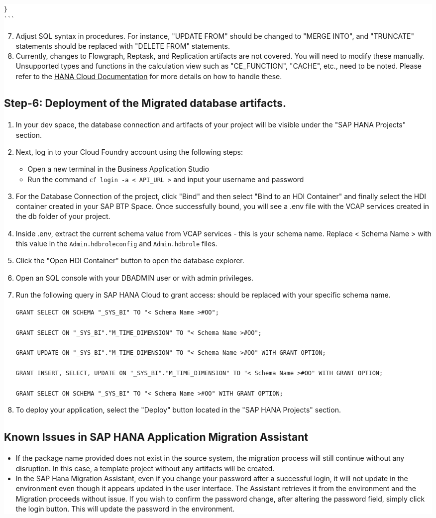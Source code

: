    }
    ```
 7. Adjust SQL syntax in procedures. For instance, "UPDATE FROM" should be changed to "MERGE INTO", and "TRUNCATE" statements should be replaced with "DELETE FROM" statements.
 8. Currently, changes to Flowgraph, Reptask, and Replication artifacts are not covered. You will need to modify these manually. Unsupported types and functions in the calculation view such as "CE_FUNCTION", "CACHE", etc., need to be noted. Please refer to the [HANA Cloud Documentation](https://help.sap.com/docs/hana-cloud/sap-hana-cloud-overview-guide/sap-hana-cloud-overview-guide) for more details on how to handle these.
    
## Step-6: Deployment of the Migrated database artifacts.

1. In your dev space, the database connection and artifacts of your project will be visible under the "SAP HANA Projects" section.
   
2. Next, log in to your Cloud Foundry account using the following steps:

   - Open a new terminal in the Business Application Studio
   - Run the command `cf login -a < API_URL >` and input your username and password

3. For the Database Connection of the project, click "Bind" and then select "Bind to an HDI Container" and finally select the HDI container created in your SAP BTP Space. Once successfully bound, you will see a .env file with the VCAP services created in the db folder of your project.
   
4. Inside .env, extract the current schema value from VCAP services - this is your schema name. Replace < Schema Name > with this value in the `Admin.hdbroleconfig` and `Admin.hdbrole` files.

5. Click the "Open HDI Container" button to open the database explorer.
   
6. Open an SQL console with your DBADMIN user or with admin privileges.
   
7. Run the following query in SAP HANA Cloud to grant access: <Schema Name> should be replaced with your specific schema name.
   ```
   GRANT SELECT ON SCHEMA "_SYS_BI" TO "< Schema Name >#OO";

   GRANT SELECT ON "_SYS_BI"."M_TIME_DIMENSION" TO "< Schema Name >#OO";

   GRANT UPDATE ON "_SYS_BI"."M_TIME_DIMENSION" TO "< Schema Name >#OO" WITH GRANT OPTION;

   GRANT INSERT, SELECT, UPDATE ON "_SYS_BI"."M_TIME_DIMENSION" TO "< Schema Name >#OO" WITH GRANT OPTION;

   GRANT SELECT ON SCHEMA "_SYS_BI" TO "< Schema Name >#OO" WITH GRANT OPTION;
   ```
8. To deploy your application, select the "Deploy" button located in the "SAP HANA Projects" section.

## Known Issues in SAP HANA Application Migration Assistant
- If the package name provided does not exist in the source system, the migration process will still continue without any disruption. In this case, a template project without any artifacts will be created.
- In the SAP Hana Migration Assistant, even if you change your password after a successful login, it will not update in the environment even though it appears updated in the user interface. The Assistant retrieves it from the environment and the Migration proceeds without issue. If you wish to confirm the password change, after altering the password field, simply click the login button. This will update the password in the environment.
